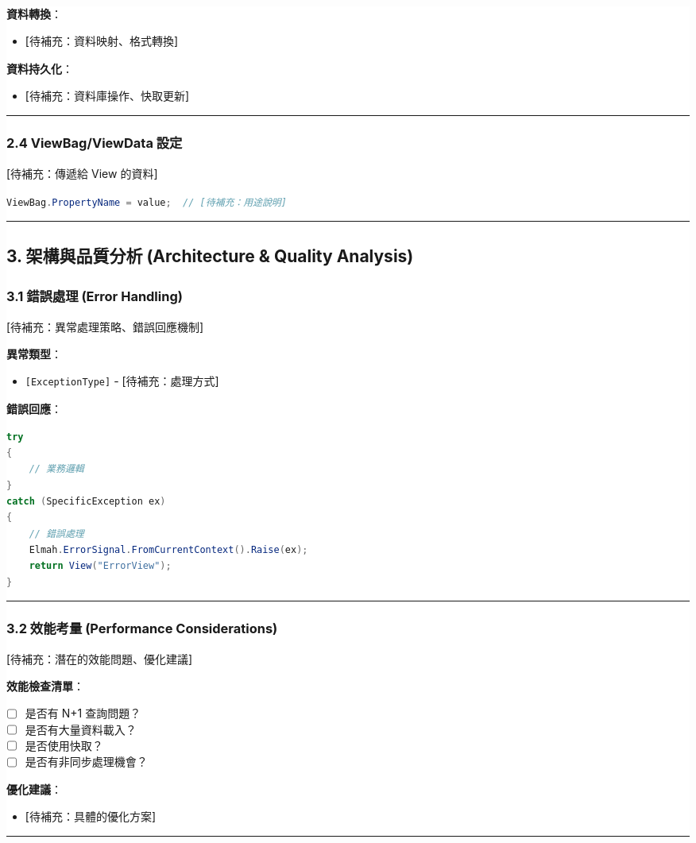**資料轉換**：
- [待補充：資料映射、格式轉換]

**資料持久化**：
- [待補充：資料庫操作、快取更新]

---

### 2.4 ViewBag/ViewData 設定
[待補充：傳遞給 View 的資料]

```csharp
ViewBag.PropertyName = value;  // [待補充：用途說明]
```

---

## 3. 架構與品質分析 (Architecture & Quality Analysis)

### 3.1 錯誤處理 (Error Handling)
[待補充：異常處理策略、錯誤回應機制]

**異常類型**：
- `[ExceptionType]` - [待補充：處理方式]

**錯誤回應**：
```csharp
try
{
    // 業務邏輯
}
catch (SpecificException ex)
{
    // 錯誤處理
    Elmah.ErrorSignal.FromCurrentContext().Raise(ex);
    return View("ErrorView");
}
```

---

### 3.2 效能考量 (Performance Considerations)
[待補充：潛在的效能問題、優化建議]

**效能檢查清單**：
- [ ] 是否有 N+1 查詢問題？
- [ ] 是否有大量資料載入？
- [ ] 是否使用快取？
- [ ] 是否有非同步處理機會？

**優化建議**：
- [待補充：具體的優化方案]

---

